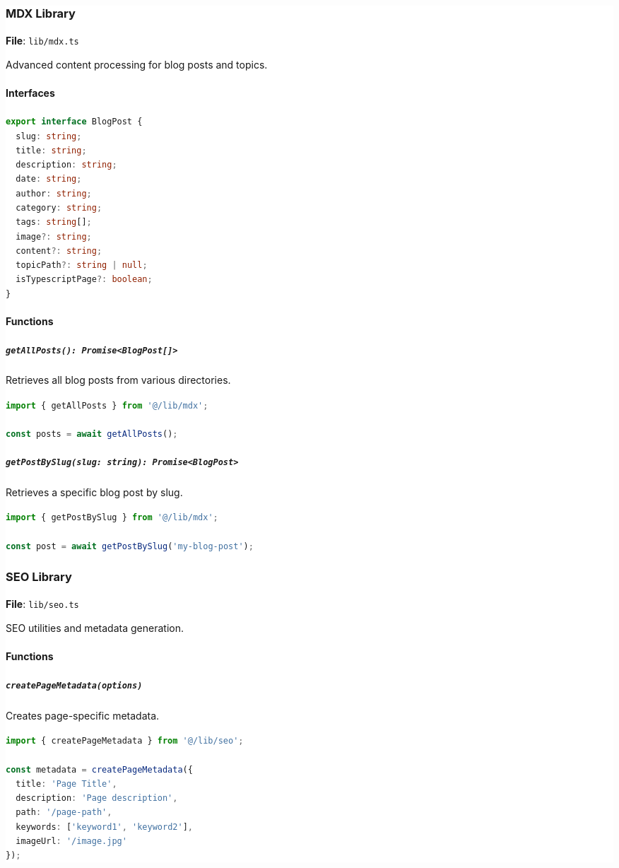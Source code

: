 ### MDX Library
**File**: `lib/mdx.ts`

Advanced content processing for blog posts and topics.

#### Interfaces
```typescript
export interface BlogPost {
  slug: string;
  title: string;
  description: string;
  date: string;
  author: string;
  category: string;
  tags: string[];
  image?: string;
  content?: string;
  topicPath?: string | null;
  isTypescriptPage?: boolean;
}
```

#### Functions

##### `getAllPosts(): Promise<BlogPost[]>`
Retrieves all blog posts from various directories.

```typescript
import { getAllPosts } from '@/lib/mdx';

const posts = await getAllPosts();
```

##### `getPostBySlug(slug: string): Promise<BlogPost>`
Retrieves a specific blog post by slug.

```typescript
import { getPostBySlug } from '@/lib/mdx';

const post = await getPostBySlug('my-blog-post');
```

### SEO Library
**File**: `lib/seo.ts`

SEO utilities and metadata generation.

#### Functions

##### `createPageMetadata(options)`
Creates page-specific metadata.

```typescript
import { createPageMetadata } from '@/lib/seo';

const metadata = createPageMetadata({
  title: 'Page Title',
  description: 'Page description',
  path: '/page-path',
  keywords: ['keyword1', 'keyword2'],
  imageUrl: '/image.jpg'
});
```


  [key: string]: any;
  [key: string]: any;
